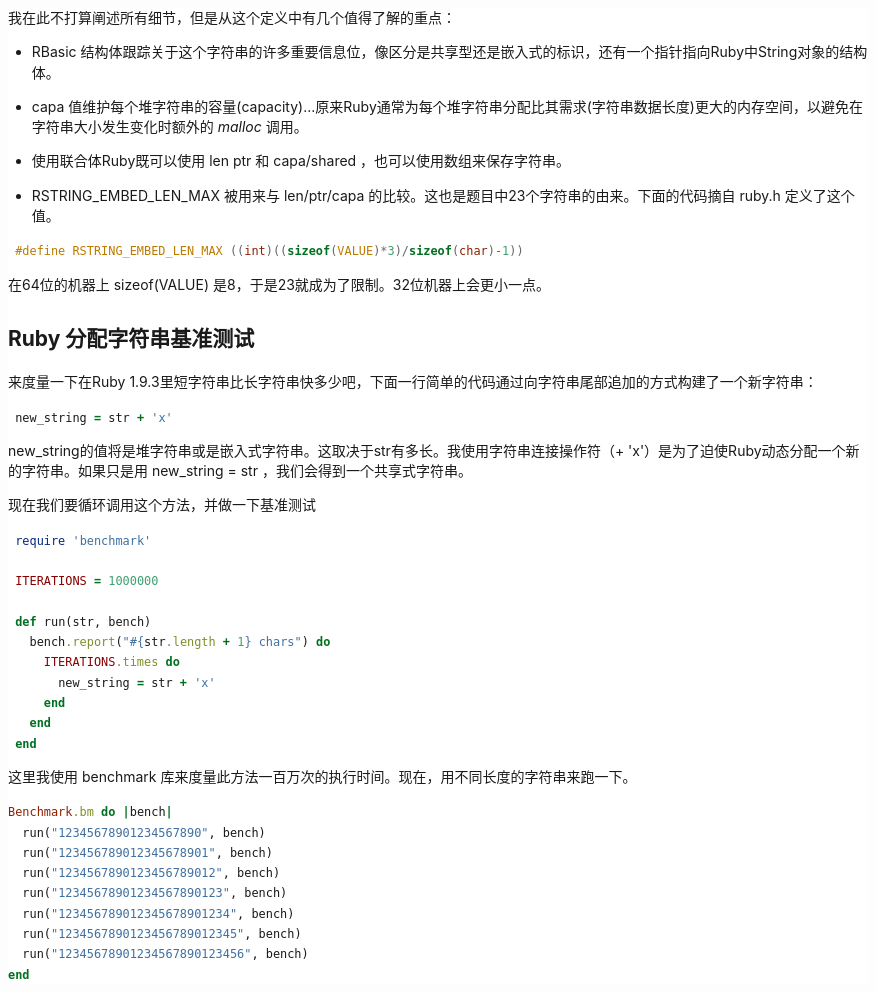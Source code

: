 ```c
```

我在此不打算阐述所有细节，但是从这个定义中有几个值得了解的重点：

- RBasic 结构体跟踪关于这个字符串的许多重要信息位，像区分是共享型还是嵌入式的标识，还有一个指针指向Ruby中String对象的结构体。

- capa 值维护每个堆字符串的容量(capacity)...原来Ruby通常为每个堆字符串分配比其需求(字符串数据长度)更大的内存空间，以避免在字符串大小发生变化时额外的 *malloc* 调用。

- 使用联合体Ruby既可以使用 len ptr 和 capa/shared ，也可以使用数组来保存字符串。

- RSTRING_EMBED_LEN_MAX 被用来与 len/ptr/capa 的比较。这也是题目中23个字符串的由来。下面的代码摘自 ruby.h 定义了这个值。

```c
 #define RSTRING_EMBED_LEN_MAX ((int)((sizeof(VALUE)*3)/sizeof(char)-1))
```

在64位的机器上 sizeof(VALUE) 是8，于是23就成为了限制。32位机器上会更小一点。

## Ruby 分配字符串基准测试

来度量一下在Ruby 1.9.3里短字符串比长字符串快多少吧，下面一行简单的代码通过向字符串尾部追加的方式构建了一个新字符串：

```ruby
 new_string = str + 'x'
```

new_string的值将是堆字符串或是嵌入式字符串。这取决于str有多长。我使用字符串连接操作符（+ 'x'）是为了迫使Ruby动态分配一个新的字符串。如果只是用 new_string = str ，我们会得到一个共享式字符串。

现在我们要循环调用这个方法，并做一下基准测试

```ruby
 require 'benchmark'

 ITERATIONS = 1000000

 def run(str, bench)
   bench.report("#{str.length + 1} chars") do
     ITERATIONS.times do
       new_string = str + 'x'
     end
   end
 end
```

这里我使用 benchmark 库来度量此方法一百万次的执行时间。现在，用不同长度的字符串来跑一下。

```ruby
Benchmark.bm do |bench|
  run("12345678901234567890", bench)
  run("123456789012345678901", bench)
  run("1234567890123456789012", bench)
  run("12345678901234567890123", bench)
  run("123456789012345678901234", bench)
  run("1234567890123456789012345", bench)
  run("12345678901234567890123456", bench)
end
```

